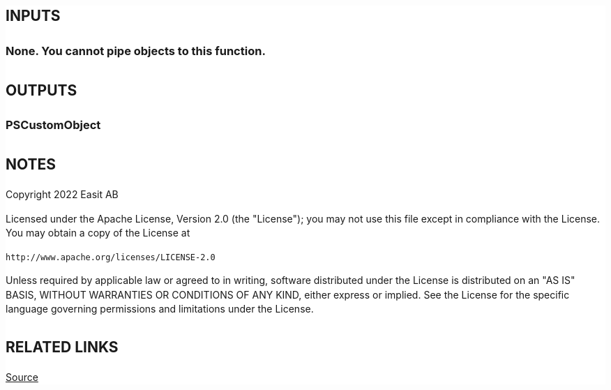 ## INPUTS

### None. You cannot pipe objects to this function.

## OUTPUTS

### PSCustomObject

## NOTES

Copyright 2022 Easit AB

Licensed under the Apache License, Version 2.0 (the "License");
you may not use this file except in compliance with the License.
You may obtain a copy of the License at

    http://www.apache.org/licenses/LICENSE-2.0

Unless required by applicable law or agreed to in writing, software
distributed under the License is distributed on an "AS IS" BASIS,
WITHOUT WARRANTIES OR CONDITIONS OF ANY KIND, either express or implied.
See the License for the specific language governing permissions and
limitations under the License.

## RELATED LINKS

[Source](https://github.com/easitab/EasitGoWebservice/blob/main/source/private/Import-GOAssetItem.ps1)

